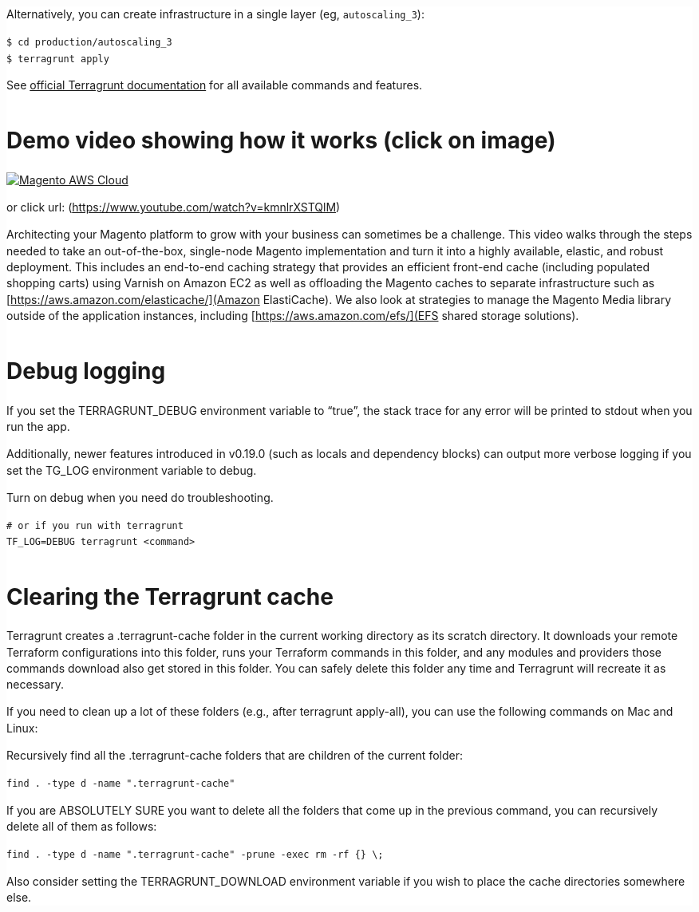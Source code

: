 Alternatively, you can create infrastructure in a single layer (eg, `autoscaling_3`):

    $ cd production/autoscaling_3
    $ terragrunt apply

See [official Terragrunt documentation](https://github.com/gruntwork-io/terragrunt/blob/master/README.md) for all available commands and features.


# Demo video showing how it works (click on image)

<a href="https://www.youtube.com/watch?v=kmnlrXSTQlM">
<img alt="Magento AWS Cloud" src="https://github.com/Genaker/TerraformMagentoCloud/blob/master/Magento2Cloud-Flat.png" width="50%" height="50%">
</a>

or click url: (https://www.youtube.com/watch?v=kmnlrXSTQlM)

Architecting your Magento platform to grow with your business can sometimes be a challenge. This video walks through the steps needed to take an out-of-the-box, single-node Magento implementation and turn it into a highly available, elastic, and robust deployment. This includes an end-to-end caching strategy that provides an efficient front-end cache (including populated shopping carts) using Varnish on Amazon EC2 as well as offloading the Magento caches to separate infrastructure such as [https://aws.amazon.com/elasticache/](Amazon ElastiCache). We also look at strategies to manage the Magento Media library outside of the application instances, including [https://aws.amazon.com/efs/](EFS shared storage solutions).


# Debug logging

If you set the TERRAGRUNT_DEBUG environment variable to “true”, the stack trace for any error will be printed to stdout when you run the app.

Additionally, newer features introduced in v0.19.0 (such as locals and dependency blocks) can output more verbose logging if you set the TG_LOG environment variable to debug.

Turn on debug when you need do troubleshooting.
```
# or if you run with terragrunt
TF_LOG=DEBUG terragrunt <command>
```

# Clearing the Terragrunt cache

Terragrunt creates a .terragrunt-cache folder in the current working directory as its scratch directory. It downloads your remote Terraform configurations into this folder, runs your Terraform commands in this folder, and any modules and providers those commands download also get stored in this folder. You can safely delete this folder any time and Terragrunt will recreate it as necessary.

If you need to clean up a lot of these folders (e.g., after terragrunt apply-all), you can use the following commands on Mac and Linux:

Recursively find all the .terragrunt-cache folders that are children of the current folder:
```
find . -type d -name ".terragrunt-cache"
```
If you are ABSOLUTELY SURE you want to delete all the folders that come up in the previous command, you can recursively delete all of them as follows:
```
find . -type d -name ".terragrunt-cache" -prune -exec rm -rf {} \;
```
Also consider setting the TERRAGRUNT_DOWNLOAD environment variable if you wish to place the cache directories somewhere else.

